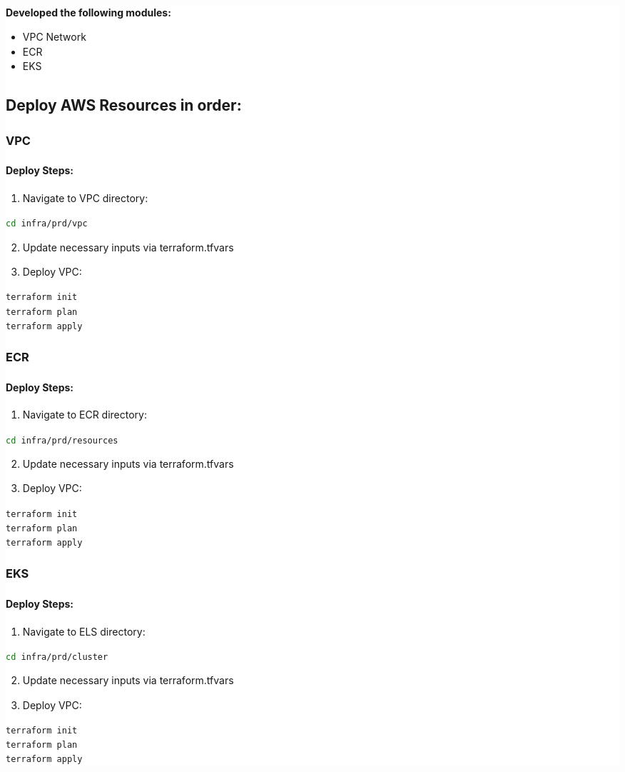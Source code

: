 **Developed the following modules:**
- VPC Network
- ECR
- EKS



## Deploy AWS Resources in order:

### VPC
#### Deploy Steps:
1. Navigate to VPC directory:
```bash
cd infra/prd/vpc
```

2. Update necessary inputs via terraform.tfvars

3. Deploy VPC:
```bash
terraform init
terraform plan
terraform apply
```

### ECR
#### Deploy Steps:
1. Navigate to ECR directory:
```bash
cd infra/prd/resources
```

2. Update necessary inputs via terraform.tfvars

3. Deploy VPC:
```bash
terraform init
terraform plan
terraform apply
```

### EKS
#### Deploy Steps:
1. Navigate to ELS directory:
```bash
cd infra/prd/cluster
```

2. Update necessary inputs via terraform.tfvars

3. Deploy VPC:
```bash
terraform init
terraform plan
terraform apply
```
